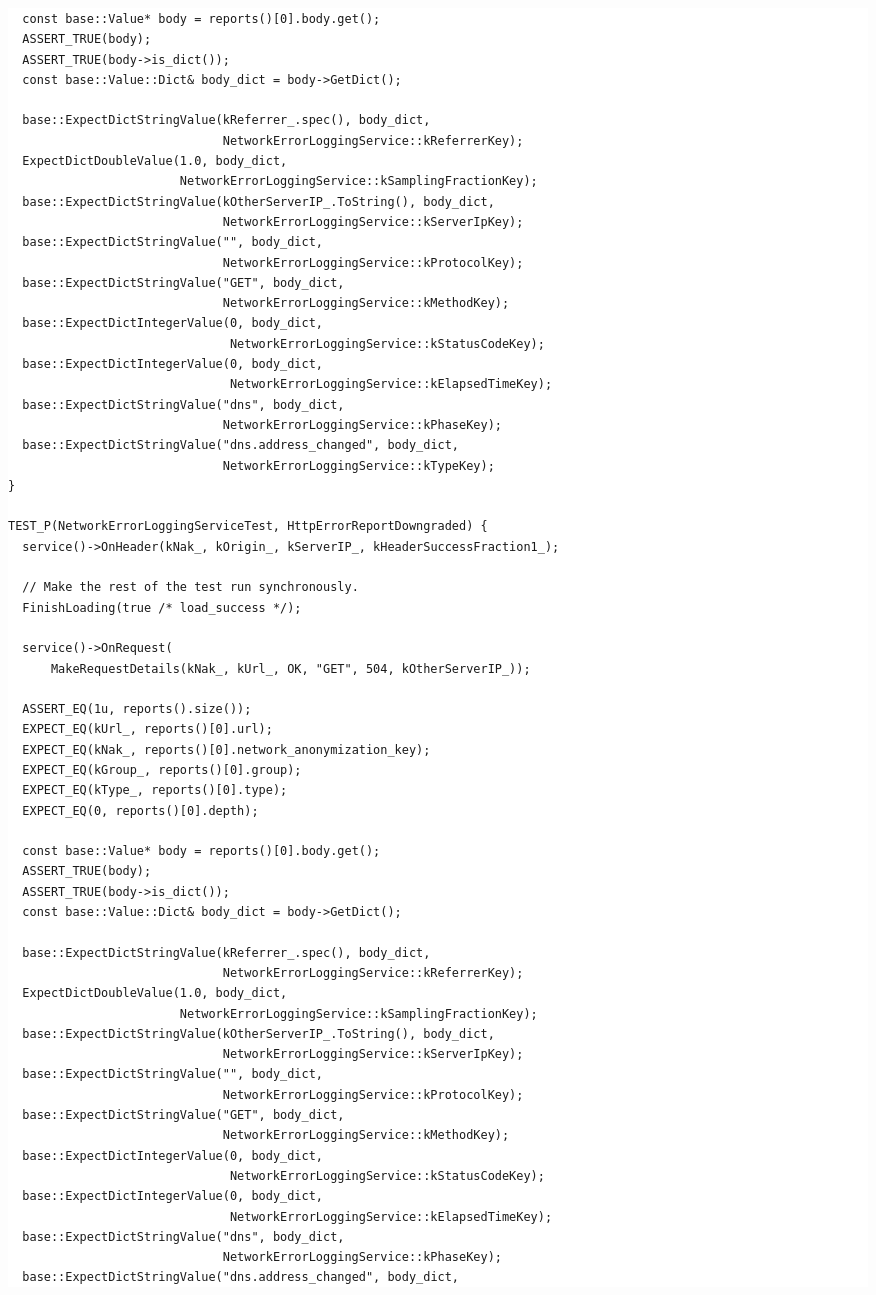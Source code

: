 ```
  const base::Value* body = reports()[0].body.get();
  ASSERT_TRUE(body);
  ASSERT_TRUE(body->is_dict());
  const base::Value::Dict& body_dict = body->GetDict();

  base::ExpectDictStringValue(kReferrer_.spec(), body_dict,
                              NetworkErrorLoggingService::kReferrerKey);
  ExpectDictDoubleValue(1.0, body_dict,
                        NetworkErrorLoggingService::kSamplingFractionKey);
  base::ExpectDictStringValue(kOtherServerIP_.ToString(), body_dict,
                              NetworkErrorLoggingService::kServerIpKey);
  base::ExpectDictStringValue("", body_dict,
                              NetworkErrorLoggingService::kProtocolKey);
  base::ExpectDictStringValue("GET", body_dict,
                              NetworkErrorLoggingService::kMethodKey);
  base::ExpectDictIntegerValue(0, body_dict,
                               NetworkErrorLoggingService::kStatusCodeKey);
  base::ExpectDictIntegerValue(0, body_dict,
                               NetworkErrorLoggingService::kElapsedTimeKey);
  base::ExpectDictStringValue("dns", body_dict,
                              NetworkErrorLoggingService::kPhaseKey);
  base::ExpectDictStringValue("dns.address_changed", body_dict,
                              NetworkErrorLoggingService::kTypeKey);
}

TEST_P(NetworkErrorLoggingServiceTest, HttpErrorReportDowngraded) {
  service()->OnHeader(kNak_, kOrigin_, kServerIP_, kHeaderSuccessFraction1_);

  // Make the rest of the test run synchronously.
  FinishLoading(true /* load_success */);

  service()->OnRequest(
      MakeRequestDetails(kNak_, kUrl_, OK, "GET", 504, kOtherServerIP_));

  ASSERT_EQ(1u, reports().size());
  EXPECT_EQ(kUrl_, reports()[0].url);
  EXPECT_EQ(kNak_, reports()[0].network_anonymization_key);
  EXPECT_EQ(kGroup_, reports()[0].group);
  EXPECT_EQ(kType_, reports()[0].type);
  EXPECT_EQ(0, reports()[0].depth);

  const base::Value* body = reports()[0].body.get();
  ASSERT_TRUE(body);
  ASSERT_TRUE(body->is_dict());
  const base::Value::Dict& body_dict = body->GetDict();

  base::ExpectDictStringValue(kReferrer_.spec(), body_dict,
                              NetworkErrorLoggingService::kReferrerKey);
  ExpectDictDoubleValue(1.0, body_dict,
                        NetworkErrorLoggingService::kSamplingFractionKey);
  base::ExpectDictStringValue(kOtherServerIP_.ToString(), body_dict,
                              NetworkErrorLoggingService::kServerIpKey);
  base::ExpectDictStringValue("", body_dict,
                              NetworkErrorLoggingService::kProtocolKey);
  base::ExpectDictStringValue("GET", body_dict,
                              NetworkErrorLoggingService::kMethodKey);
  base::ExpectDictIntegerValue(0, body_dict,
                               NetworkErrorLoggingService::kStatusCodeKey);
  base::ExpectDictIntegerValue(0, body_dict,
                               NetworkErrorLoggingService::kElapsedTimeKey);
  base::ExpectDictStringValue("dns", body_dict,
                              NetworkErrorLoggingService::kPhaseKey);
  base::ExpectDictStringValue("dns.address_changed", body_dict,
```
